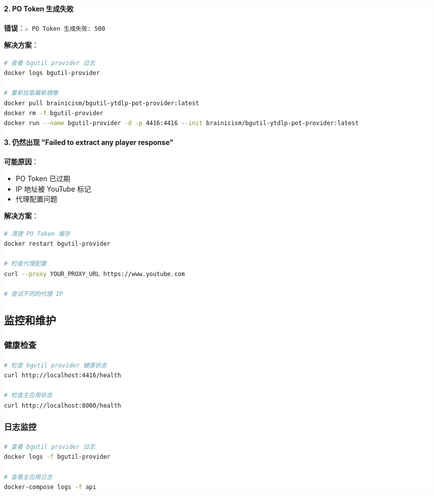 #### 2. PO Token 生成失败

**错误**：`⚠️ PO Token 生成失败: 500`

**解决方案**：
```bash
# 查看 bgutil provider 日志
docker logs bgutil-provider

# 重新拉取最新镜像
docker pull brainicism/bgutil-ytdlp-pot-provider:latest
docker rm -f bgutil-provider
docker run --name bgutil-provider -d -p 4416:4416 --init brainicism/bgutil-ytdlp-pot-provider:latest
```

#### 3. 仍然出现 "Failed to extract any player response"

**可能原因**：
- PO Token 已过期
- IP 地址被 YouTube 标记
- 代理配置问题

**解决方案**：
```bash
# 清理 PO Token 缓存
docker restart bgutil-provider

# 检查代理配置
curl --proxy YOUR_PROXY_URL https://www.youtube.com

# 尝试不同的代理 IP
```

## 监控和维护

### 健康检查

```bash
# 检查 bgutil provider 健康状态
curl http://localhost:4416/health

# 检查主应用状态
curl http://localhost:8000/health
```

### 日志监控

```bash
# 查看 bgutil provider 日志
docker logs -f bgutil-provider

# 查看主应用日志
docker-compose logs -f api
```
